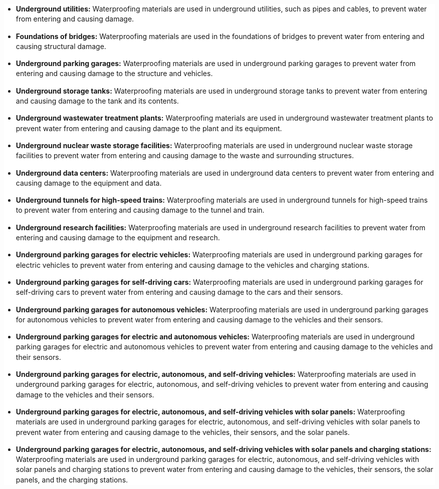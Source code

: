 - **Underground utilities:** Waterproofing materials are used in underground utilities, such as pipes and cables, to prevent water from entering and causing damage.

- **Foundations of bridges:** Waterproofing materials are used in the foundations of bridges to prevent water from entering and causing structural damage.

- **Underground parking garages:** Waterproofing materials are used in underground parking garages to prevent water from entering and causing damage to the structure and vehicles.

- **Underground storage tanks:** Waterproofing materials are used in underground storage tanks to prevent water from entering and causing damage to the tank and its contents.

- **Underground wastewater treatment plants:** Waterproofing materials are used in underground wastewater treatment plants to prevent water from entering and causing damage to the plant and its equipment.

- **Underground nuclear waste storage facilities:** Waterproofing materials are used in underground nuclear waste storage facilities to prevent water from entering and causing damage to the waste and surrounding structures.

- **Underground data centers:** Waterproofing materials are used in underground data centers to prevent water from entering and causing damage to the equipment and data.

- **Underground tunnels for high-speed trains:** Waterproofing materials are used in underground tunnels for high-speed trains to prevent water from entering and causing damage to the tunnel and train.

- **Underground research facilities:** Waterproofing materials are used in underground research facilities to prevent water from entering and causing damage to the equipment and research.

- **Underground parking garages for electric vehicles:** Waterproofing materials are used in underground parking garages for electric vehicles to prevent water from entering and causing damage to the vehicles and charging stations.

- **Underground parking garages for self-driving cars:** Waterproofing materials are used in underground parking garages for self-driving cars to prevent water from entering and causing damage to the cars and their sensors.

- **Underground parking garages for autonomous vehicles:** Waterproofing materials are used in underground parking garages for autonomous vehicles to prevent water from entering and causing damage to the vehicles and their sensors.

- **Underground parking garages for electric and autonomous vehicles:** Waterproofing materials are used in underground parking garages for electric and autonomous vehicles to prevent water from entering and causing damage to the vehicles and their sensors.

- **Underground parking garages for electric, autonomous, and self-driving vehicles:** Waterproofing materials are used in underground parking garages for electric, autonomous, and self-driving vehicles to prevent water from entering and causing damage to the vehicles and their sensors.

- **Underground parking garages for electric, autonomous, and self-driving vehicles with solar panels:** Waterproofing materials are used in underground parking garages for electric, autonomous, and self-driving vehicles with solar panels to prevent water from entering and causing damage to the vehicles, their sensors, and the solar panels.

- **Underground parking garages for electric, autonomous, and self-driving vehicles with solar panels and charging stations:** Waterproofing materials are used in underground parking garages for electric, autonomous, and self-driving vehicles with solar panels and charging stations to prevent water from entering and causing damage to the vehicles, their sensors, the solar panels, and the charging stations.
